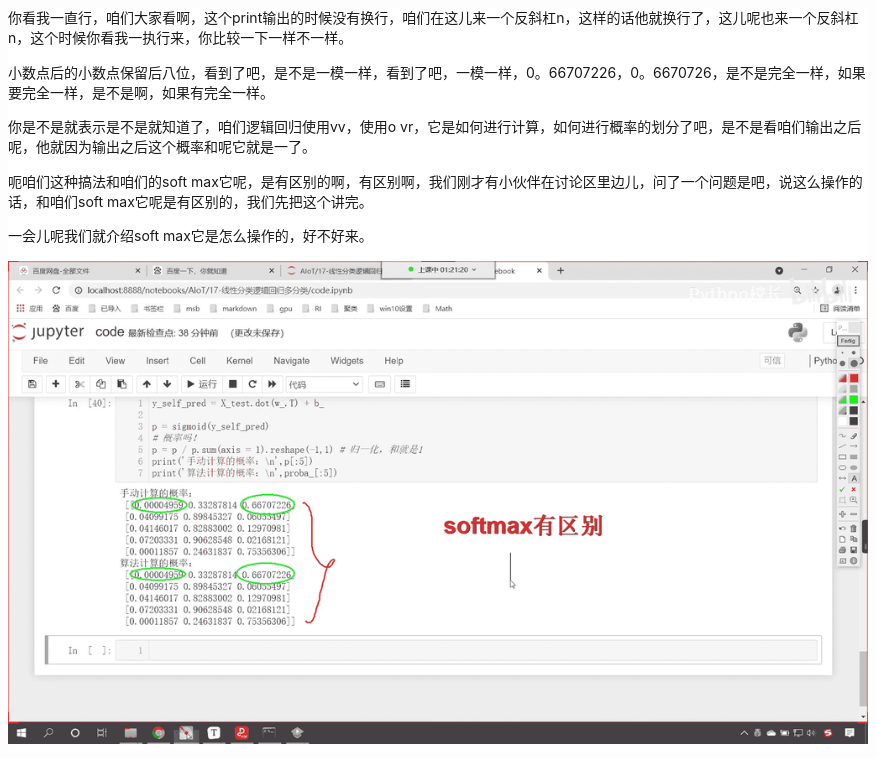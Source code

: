 你看我一直行，咱们大家看啊，这个print输出的时候没有换行，咱们在这儿来一个反斜杠n，这样的话他就换行了，这儿呢也来一个反斜杠n，这个时候你看我一执行来，你比较一下一样不一样。

小数点后的小数点保留后八位，看到了吧，是不是一模一样，看到了吧，一模一样，0。66707226，0。6670726，是不是完全一样，如果要完全一样，是不是啊，如果有完全一样。

你是不是就表示是不是就知道了，咱们逻辑回归使用vv，使用o vr，它是如何进行计算，如何进行概率的划分了吧，是不是看咱们输出之后呢，他就因为输出之后这个概率和呢它就是一了。

呃咱们这种搞法和咱们的soft max它呢，是有区别的啊，有区别啊，我们刚才有小伙伴在讨论区里边儿，问了一个问题是吧，说这么操作的话，和咱们soft max它呢是有区别的，我们先把这个讲完。

一会儿呢我们就介绍soft max它是怎么操作的，好不好来。

![](img/78310fea5297691ca58c01f501c6a9b4_51.png)